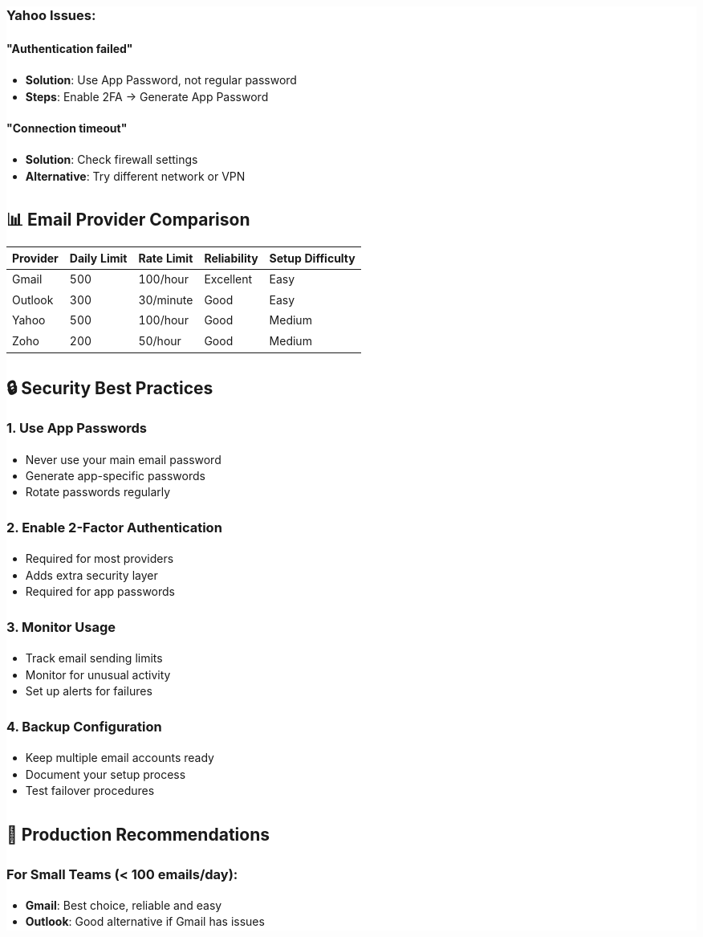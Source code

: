 ### Yahoo Issues:

#### "Authentication failed"
- **Solution**: Use App Password, not regular password
- **Steps**: Enable 2FA → Generate App Password

#### "Connection timeout"
- **Solution**: Check firewall settings
- **Alternative**: Try different network or VPN

## 📊 Email Provider Comparison

| Provider | Daily Limit | Rate Limit | Reliability | Setup Difficulty |
|----------|-------------|------------|-------------|------------------|
| Gmail    | 500         | 100/hour   | Excellent   | Easy            |
| Outlook  | 300         | 30/minute  | Good        | Easy            |
| Yahoo    | 500         | 100/hour   | Good        | Medium          |
| Zoho     | 200         | 50/hour    | Good        | Medium          |

## 🔒 Security Best Practices

### 1. Use App Passwords
- Never use your main email password
- Generate app-specific passwords
- Rotate passwords regularly

### 2. Enable 2-Factor Authentication
- Required for most providers
- Adds extra security layer
- Required for app passwords

### 3. Monitor Usage
- Track email sending limits
- Monitor for unusual activity
- Set up alerts for failures

### 4. Backup Configuration
- Keep multiple email accounts ready
- Document your setup process
- Test failover procedures

## 🚀 Production Recommendations

### For Small Teams (< 100 emails/day):
- **Gmail**: Best choice, reliable and easy
- **Outlook**: Good alternative if Gmail has issues
